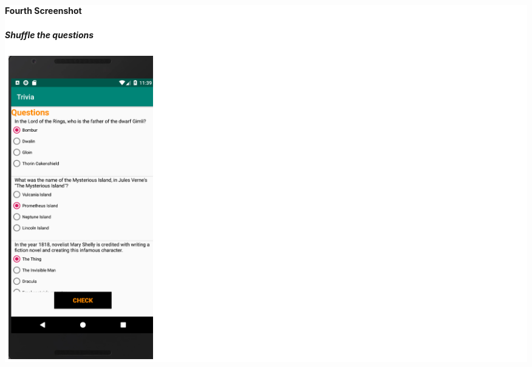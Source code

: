 #### Fourth Screenshot
##### Shuffle the questions
<img width="250" height="500" src="https://github.com/Laurelborggreve/Trivia_new/blob/master/doc/Trivia4.png">
